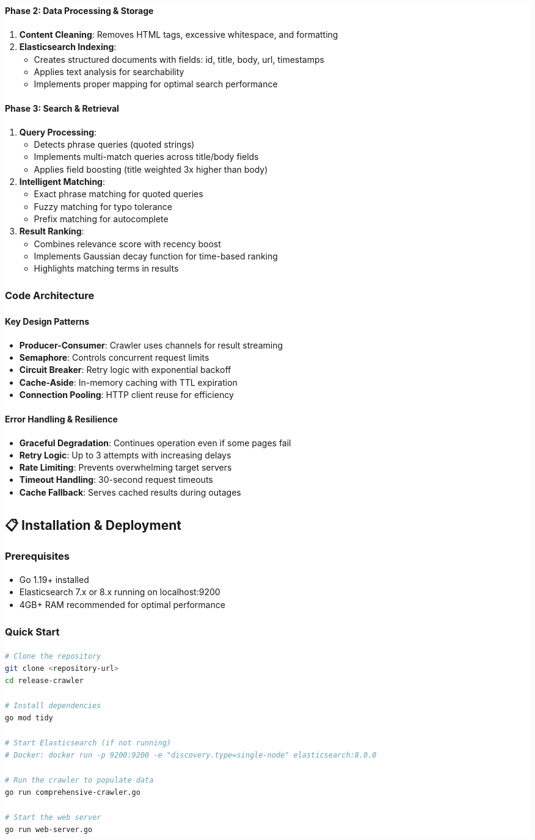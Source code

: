 #### Phase 2: Data Processing & Storage
1. **Content Cleaning**: Removes HTML tags, excessive whitespace, and formatting
2. **Elasticsearch Indexing**:
   - Creates structured documents with fields: id, title, body, url, timestamps
   - Applies text analysis for searchability
   - Implements proper mapping for optimal search performance

#### Phase 3: Search & Retrieval
1. **Query Processing**:
   - Detects phrase queries (quoted strings)
   - Implements multi-match queries across title/body fields
   - Applies field boosting (title weighted 3x higher than body)
2. **Intelligent Matching**:
   - Exact phrase matching for quoted queries
   - Fuzzy matching for typo tolerance
   - Prefix matching for autocomplete
3. **Result Ranking**:
   - Combines relevance score with recency boost
   - Implements Gaussian decay function for time-based ranking
   - Highlights matching terms in results

### Code Architecture

#### Key Design Patterns
- **Producer-Consumer**: Crawler uses channels for result streaming
- **Semaphore**: Controls concurrent request limits
- **Circuit Breaker**: Retry logic with exponential backoff
- **Cache-Aside**: In-memory caching with TTL expiration
- **Connection Pooling**: HTTP client reuse for efficiency

#### Error Handling & Resilience
- **Graceful Degradation**: Continues operation even if some pages fail
- **Retry Logic**: Up to 3 attempts with increasing delays
- **Rate Limiting**: Prevents overwhelming target servers
- **Timeout Handling**: 30-second request timeouts
- **Cache Fallback**: Serves cached results during outages

## 📋 Installation & Deployment

### Prerequisites
- Go 1.19+ installed
- Elasticsearch 7.x or 8.x running on localhost:9200
- 4GB+ RAM recommended for optimal performance

### Quick Start
```bash
# Clone the repository
git clone <repository-url>
cd release-crawler

# Install dependencies
go mod tidy

# Start Elasticsearch (if not running)
# Docker: docker run -p 9200:9200 -e "discovery.type=single-node" elasticsearch:8.0.0

# Run the crawler to populate data
go run comprehensive-crawler.go

# Start the web server
go run web-server.go

```